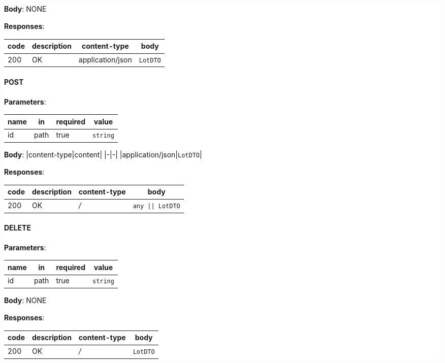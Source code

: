 
**Body**: NONE

**Responses**:

|code|description|content-type|body|
|-|-|-|-|
|200|OK|application/json|`LotDTO`|

#### POST
**Parameters**:

|name|in|required|value|
|-|-|-|-|
|id|path|true|`string`|


**Body**:
 |content-type|content|
|-|-|
|application/json|`LotDTO`|


**Responses**:

|code|description|content-type|body|
|-|-|-|-|
|200|OK|*/*|`any \|\| LotDTO`|

#### DELETE
**Parameters**:

|name|in|required|value|
|-|-|-|-|
|id|path|true|`string`|


**Body**: NONE

**Responses**:

|code|description|content-type|body|
|-|-|-|-|
|200|OK|*/*|`LotDTO`|
